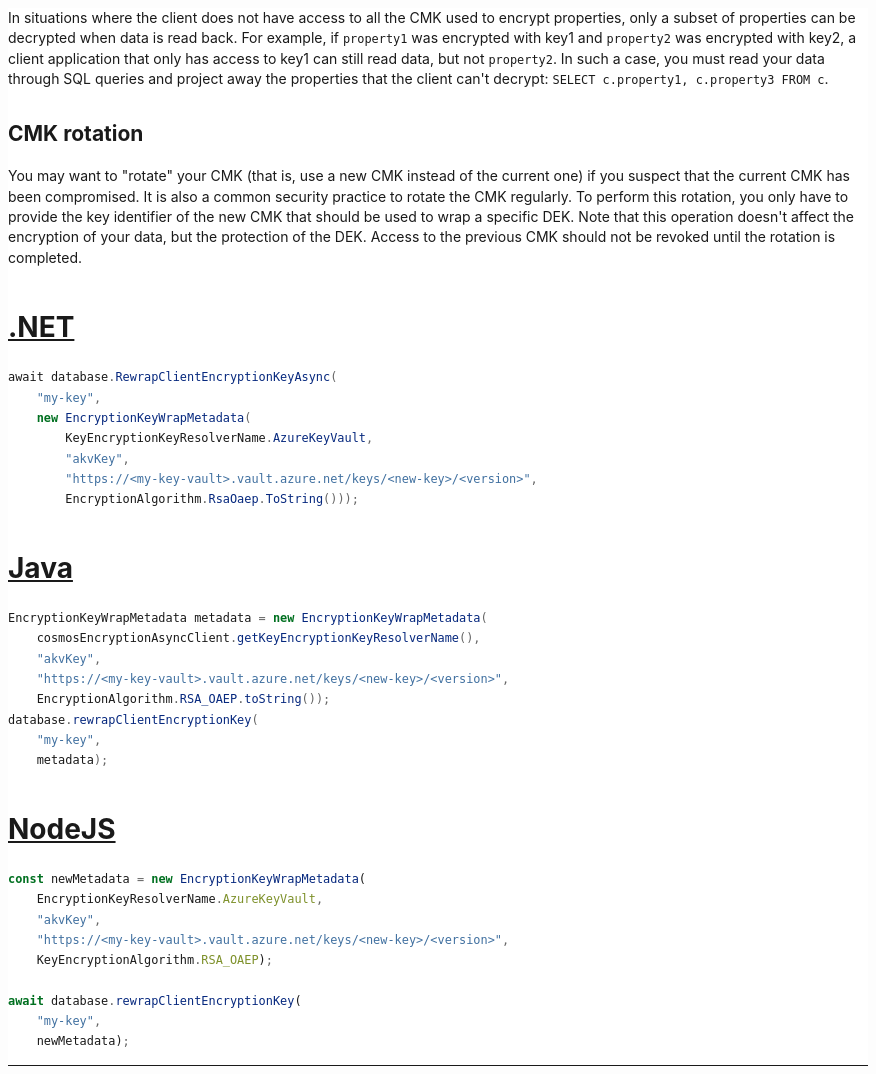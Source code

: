 In situations where the client does not have access to all the CMK used to encrypt properties, only a subset of properties can be decrypted when data is read back. For example, if `property1` was encrypted with key1 and `property2` was encrypted with key2, a client application that only has access to key1 can still read data, but not `property2`. In such a case, you must read your data through SQL queries and project away the properties that the client can't decrypt: `SELECT c.property1, c.property3 FROM c`.

## CMK rotation

You may want to "rotate" your CMK (that is, use a new CMK instead of the current one) if you suspect that the current CMK has been compromised. It is also a common security practice to rotate the CMK regularly. To perform this rotation, you only have to provide the key identifier of the new CMK that should be used to wrap a specific DEK. Note that this operation doesn't affect the encryption of your data, but the protection of the DEK. Access to the previous CMK should not be revoked until the rotation is completed.

# [.NET](#tab/dotnet)

```csharp
await database.RewrapClientEncryptionKeyAsync(
    "my-key",
    new EncryptionKeyWrapMetadata(
        KeyEncryptionKeyResolverName.AzureKeyVault,
        "akvKey",
        "https://<my-key-vault>.vault.azure.net/keys/<new-key>/<version>",
        EncryptionAlgorithm.RsaOaep.ToString()));
```

# [Java](#tab/java)

```java
EncryptionKeyWrapMetadata metadata = new EncryptionKeyWrapMetadata(
    cosmosEncryptionAsyncClient.getKeyEncryptionKeyResolverName(), 
    "akvKey", 
    "https://<my-key-vault>.vault.azure.net/keys/<new-key>/<version>",
    EncryptionAlgorithm.RSA_OAEP.toString());
database.rewrapClientEncryptionKey(
    "my-key",
    metadata);
```

# [NodeJS](#tab/nodejs)

```ts
const newMetadata = new EncryptionKeyWrapMetadata(
    EncryptionKeyResolverName.AzureKeyVault, 
    "akvKey", 
    "https://<my-key-vault>.vault.azure.net/keys/<new-key>/<version>",
    KeyEncryptionAlgorithm.RSA_OAEP);

await database.rewrapClientEncryptionKey(
    "my-key",
    newMetadata);
```
---

